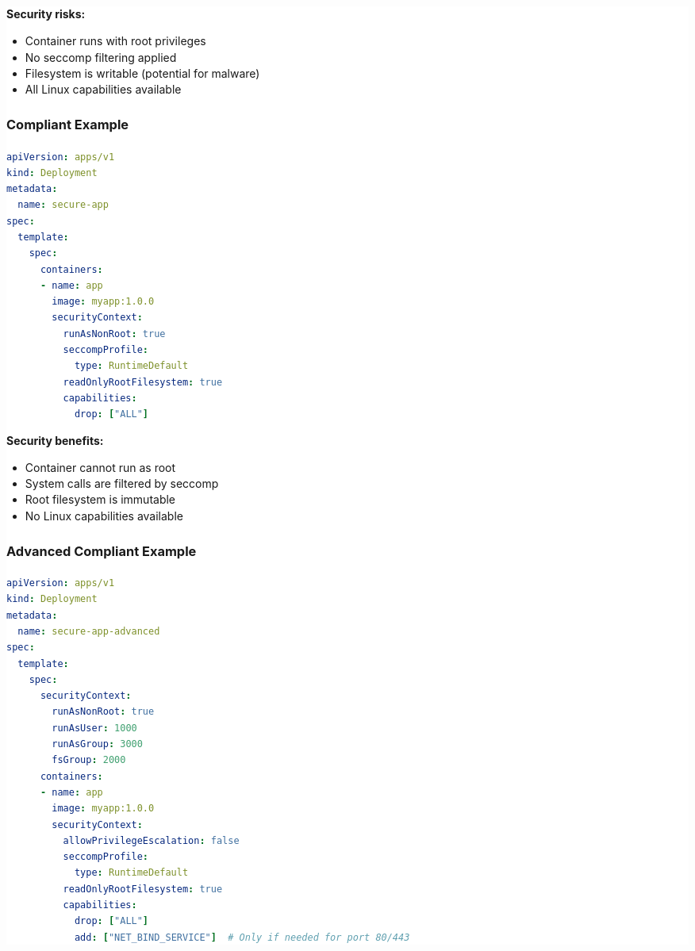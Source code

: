**Security risks:**
- Container runs with root privileges
- No seccomp filtering applied
- Filesystem is writable (potential for malware)
- All Linux capabilities available

### Compliant Example
```yaml
apiVersion: apps/v1
kind: Deployment
metadata:
  name: secure-app
spec:
  template:
    spec:
      containers:
      - name: app
        image: myapp:1.0.0
        securityContext:
          runAsNonRoot: true
          seccompProfile:
            type: RuntimeDefault
          readOnlyRootFilesystem: true
          capabilities:
            drop: ["ALL"]
```

**Security benefits:**
- Container cannot run as root
- System calls are filtered by seccomp
- Root filesystem is immutable
- No Linux capabilities available

### Advanced Compliant Example
```yaml
apiVersion: apps/v1
kind: Deployment
metadata:
  name: secure-app-advanced
spec:
  template:
    spec:
      securityContext:
        runAsNonRoot: true
        runAsUser: 1000
        runAsGroup: 3000
        fsGroup: 2000
      containers:
      - name: app
        image: myapp:1.0.0
        securityContext:
          allowPrivilegeEscalation: false
          seccompProfile:
            type: RuntimeDefault
          readOnlyRootFilesystem: true
          capabilities:
            drop: ["ALL"]
            add: ["NET_BIND_SERVICE"]  # Only if needed for port 80/443
```
